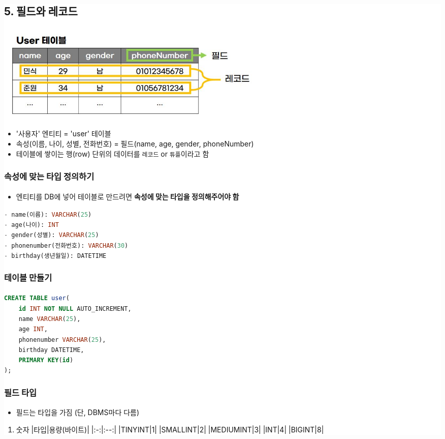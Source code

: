 
## 5. 필드와 레코드 
<img src='./img/concept_03.JPG' width='500px'>

- '사용자' 엔티티 =  'user' 테이블
- 속성(이름, 나이, 성별, 전화번호) = 필드(name, age, gender, phoneNumber)
- 테이블에 쌓이는 행(row) 단위의 데이터를 `레코드` or `튜플`이라고 함

### 속성에 맞는 타입 정의하기
- 엔티티를 DB에 넣어 테이블로 만드려면 **속성에 맞는 타입을 정의해주어야 함**
```sql
- name(이름): VARCHAR(25)
- age(나이): INT
- gender(성별): VARCHAR(25)
- phonenumber(전화번호): VARCHAR(30)
- birthday(생년월일): DATETIME
```
### 테이블 만들기
```sql
CREATE TABLE user(
    id INT NOT NULL AUTO_INCREMENT,
    name VARCHAR(25),
    age INT,
    phonenumber VARCHAR(25),
    birthday DATETIME,
    PRIMARY KEY(id)
);
```
### 필드 타입
- 필드는 타입을 가짐 (단, DBMS마다 다름)
1. 숫자
    |타입|용량(바이트)|
    |:-:|:--:|
    |TINYINT|1|
    |SMALLINT|2|
    |MEDIUMINT|3|
    |INT|4|
    |BIGINT|8|
